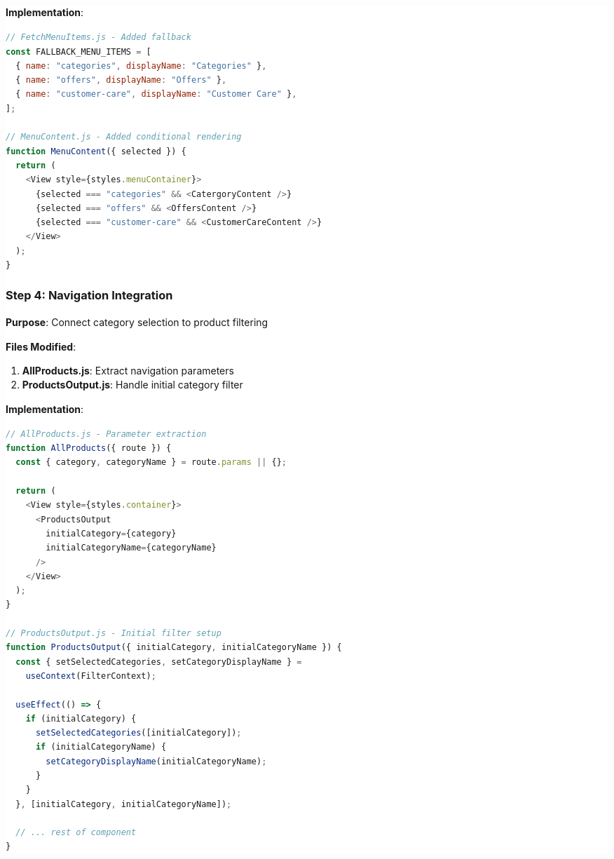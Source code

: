 **Implementation**:

```javascript
// FetchMenuItems.js - Added fallback
const FALLBACK_MENU_ITEMS = [
  { name: "categories", displayName: "Categories" },
  { name: "offers", displayName: "Offers" },
  { name: "customer-care", displayName: "Customer Care" },
];

// MenuContent.js - Added conditional rendering
function MenuContent({ selected }) {
  return (
    <View style={styles.menuContainer}>
      {selected === "categories" && <CatergoryContent />}
      {selected === "offers" && <OffersContent />}
      {selected === "customer-care" && <CustomerCareContent />}
    </View>
  );
}
```

### Step 4: Navigation Integration

**Purpose**: Connect category selection to product filtering

**Files Modified**:

1. **AllProducts.js**: Extract navigation parameters
2. **ProductsOutput.js**: Handle initial category filter

**Implementation**:

```javascript
// AllProducts.js - Parameter extraction
function AllProducts({ route }) {
  const { category, categoryName } = route.params || {};

  return (
    <View style={styles.container}>
      <ProductsOutput
        initialCategory={category}
        initialCategoryName={categoryName}
      />
    </View>
  );
}

// ProductsOutput.js - Initial filter setup
function ProductsOutput({ initialCategory, initialCategoryName }) {
  const { setSelectedCategories, setCategoryDisplayName } =
    useContext(FilterContext);

  useEffect(() => {
    if (initialCategory) {
      setSelectedCategories([initialCategory]);
      if (initialCategoryName) {
        setCategoryDisplayName(initialCategoryName);
      }
    }
  }, [initialCategory, initialCategoryName]);

  // ... rest of component
}
```
